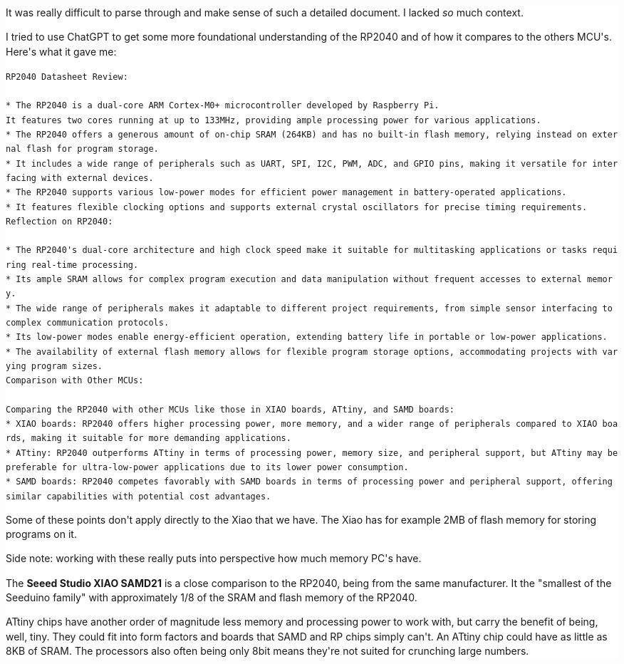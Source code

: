 It was really difficult to parse through and make sense of such a detailed document. I lacked _so_ much context. 

I tried to use ChatGPT to get some more foundational understanding of the RP2040 and of how it compares to the others MCU's. Here's what it gave me:

```
RP2040 Datasheet Review:

* The RP2040 is a dual-core ARM Cortex-M0+ microcontroller developed by Raspberry Pi.
It features two cores running at up to 133MHz, providing ample processing power for various applications.
* The RP2040 offers a generous amount of on-chip SRAM (264KB) and has no built-in flash memory, relying instead on external flash for program storage.
* It includes a wide range of peripherals such as UART, SPI, I2C, PWM, ADC, and GPIO pins, making it versatile for interfacing with external devices.
* The RP2040 supports various low-power modes for efficient power management in battery-operated applications.
* It features flexible clocking options and supports external crystal oscillators for precise timing requirements.
Reflection on RP2040:

* The RP2040's dual-core architecture and high clock speed make it suitable for multitasking applications or tasks requiring real-time processing.
* Its ample SRAM allows for complex program execution and data manipulation without frequent accesses to external memory.
* The wide range of peripherals makes it adaptable to different project requirements, from simple sensor interfacing to complex communication protocols.
* Its low-power modes enable energy-efficient operation, extending battery life in portable or low-power applications.
* The availability of external flash memory allows for flexible program storage options, accommodating projects with varying program sizes.
Comparison with Other MCUs:

Comparing the RP2040 with other MCUs like those in XIAO boards, ATtiny, and SAMD boards:
* XIAO boards: RP2040 offers higher processing power, more memory, and a wider range of peripherals compared to XIAO boards, making it suitable for more demanding applications.
* ATtiny: RP2040 outperforms ATtiny in terms of processing power, memory size, and peripheral support, but ATtiny may be preferable for ultra-low-power applications due to its lower power consumption.
* SAMD boards: RP2040 competes favorably with SAMD boards in terms of processing power and peripheral support, offering similar capabilities with potential cost advantages.
```

Some of these points don't apply directly to the Xiao that we have. The Xiao has for example 2MB of flash memory for storing programs on it. 

Side note: working with these really puts into perspective how much memory PC's have. 

The **Seeed Studio XIAO SAMD21** is a close comparison to the RP2040, being from the same manufacturer. It the "smallest of the Seeduino family" with approximately 1/8 of the SRAM and flash memory of the RP2040. 

ATtiny chips have another order of magnitude less memory and processing power to work with, but carry the benefit of being, well, tiny. They could fit into form factors and boards that SAMD and RP chips simply can't. An ATtiny chip could have as little as 8KB of SRAM. The processors also often being only 8bit means they're not suited for crunching large numbers. 
